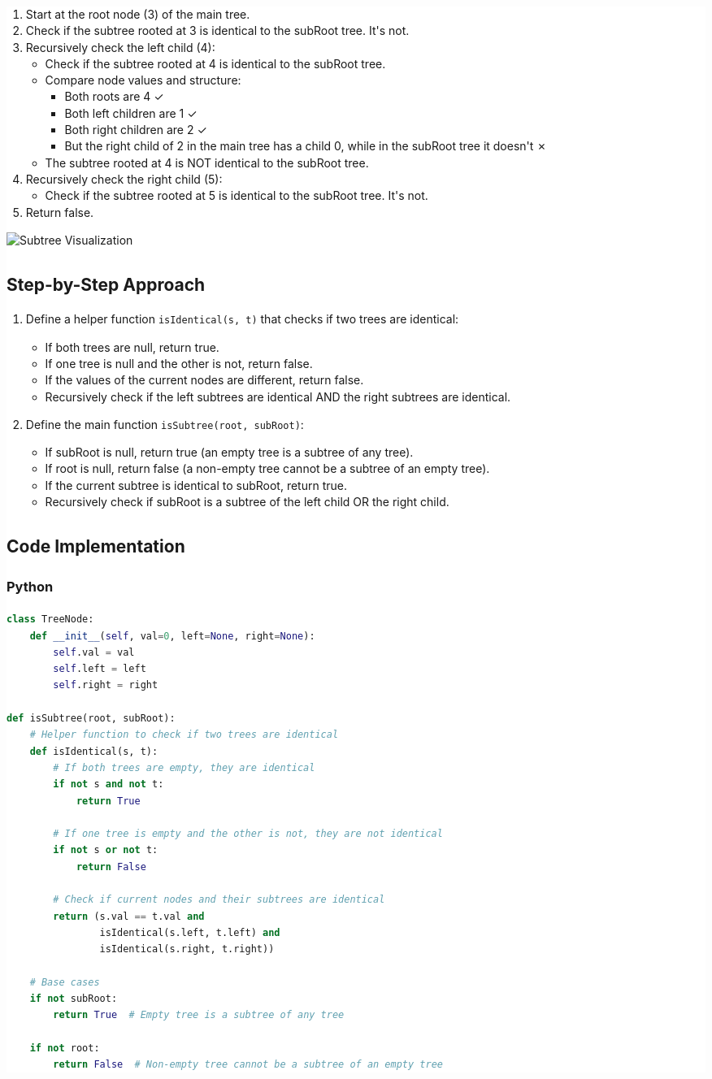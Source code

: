 1. Start at the root node (3) of the main tree.
2. Check if the subtree rooted at 3 is identical to the subRoot tree. It's not.
3. Recursively check the left child (4):
   - Check if the subtree rooted at 4 is identical to the subRoot tree.
   - Compare node values and structure:
     - Both roots are 4 ✓
     - Both left children are 1 ✓
     - Both right children are 2 ✓
     - But the right child of 2 in the main tree has a child 0, while in the subRoot tree it doesn't ✗
   - The subtree rooted at 4 is NOT identical to the subRoot tree.
4. Recursively check the right child (5):
   - Check if the subtree rooted at 5 is identical to the subRoot tree. It's not.
5. Return false.

![Subtree Visualization](https://i.imgur.com/JUDTkUC.png)

## Step-by-Step Approach

1. Define a helper function `isIdentical(s, t)` that checks if two trees are identical:
   - If both trees are null, return true.
   - If one tree is null and the other is not, return false.
   - If the values of the current nodes are different, return false.
   - Recursively check if the left subtrees are identical AND the right subtrees are identical.

2. Define the main function `isSubtree(root, subRoot)`:
   - If subRoot is null, return true (an empty tree is a subtree of any tree).
   - If root is null, return false (a non-empty tree cannot be a subtree of an empty tree).
   - If the current subtree is identical to subRoot, return true.
   - Recursively check if subRoot is a subtree of the left child OR the right child.

## Code Implementation

### Python

```python
class TreeNode:
    def __init__(self, val=0, left=None, right=None):
        self.val = val
        self.left = left
        self.right = right

def isSubtree(root, subRoot):
    # Helper function to check if two trees are identical
    def isIdentical(s, t):
        # If both trees are empty, they are identical
        if not s and not t:
            return True
        
        # If one tree is empty and the other is not, they are not identical
        if not s or not t:
            return False
        
        # Check if current nodes and their subtrees are identical
        return (s.val == t.val and 
                isIdentical(s.left, t.left) and 
                isIdentical(s.right, t.right))
    
    # Base cases
    if not subRoot:
        return True  # Empty tree is a subtree of any tree
    
    if not root:
        return False  # Non-empty tree cannot be a subtree of an empty tree
```
